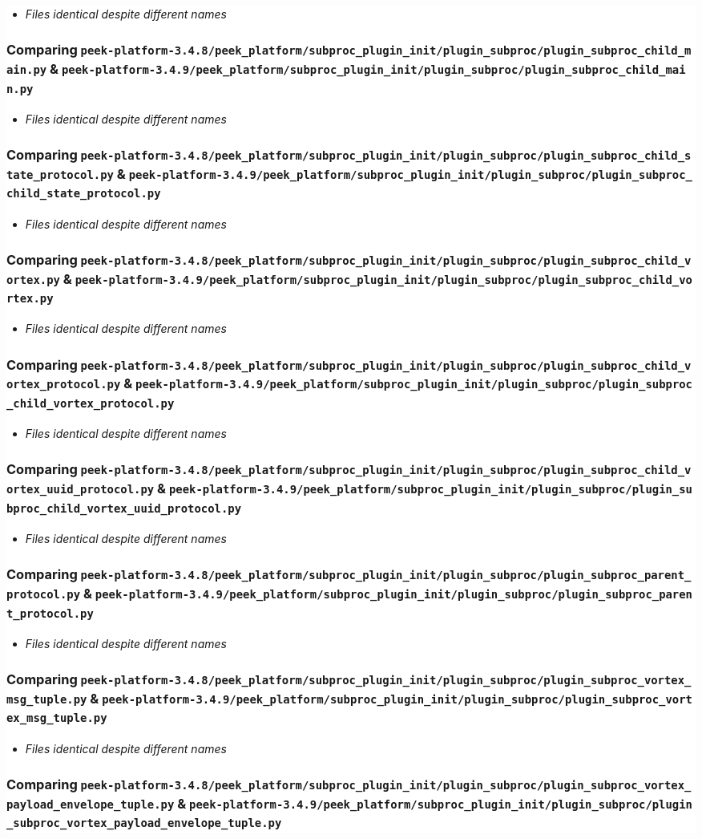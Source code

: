  * *Files identical despite different names*

### Comparing `peek-platform-3.4.8/peek_platform/subproc_plugin_init/plugin_subproc/plugin_subproc_child_main.py` & `peek-platform-3.4.9/peek_platform/subproc_plugin_init/plugin_subproc/plugin_subproc_child_main.py`

 * *Files identical despite different names*

### Comparing `peek-platform-3.4.8/peek_platform/subproc_plugin_init/plugin_subproc/plugin_subproc_child_state_protocol.py` & `peek-platform-3.4.9/peek_platform/subproc_plugin_init/plugin_subproc/plugin_subproc_child_state_protocol.py`

 * *Files identical despite different names*

### Comparing `peek-platform-3.4.8/peek_platform/subproc_plugin_init/plugin_subproc/plugin_subproc_child_vortex.py` & `peek-platform-3.4.9/peek_platform/subproc_plugin_init/plugin_subproc/plugin_subproc_child_vortex.py`

 * *Files identical despite different names*

### Comparing `peek-platform-3.4.8/peek_platform/subproc_plugin_init/plugin_subproc/plugin_subproc_child_vortex_protocol.py` & `peek-platform-3.4.9/peek_platform/subproc_plugin_init/plugin_subproc/plugin_subproc_child_vortex_protocol.py`

 * *Files identical despite different names*

### Comparing `peek-platform-3.4.8/peek_platform/subproc_plugin_init/plugin_subproc/plugin_subproc_child_vortex_uuid_protocol.py` & `peek-platform-3.4.9/peek_platform/subproc_plugin_init/plugin_subproc/plugin_subproc_child_vortex_uuid_protocol.py`

 * *Files identical despite different names*

### Comparing `peek-platform-3.4.8/peek_platform/subproc_plugin_init/plugin_subproc/plugin_subproc_parent_protocol.py` & `peek-platform-3.4.9/peek_platform/subproc_plugin_init/plugin_subproc/plugin_subproc_parent_protocol.py`

 * *Files identical despite different names*

### Comparing `peek-platform-3.4.8/peek_platform/subproc_plugin_init/plugin_subproc/plugin_subproc_vortex_msg_tuple.py` & `peek-platform-3.4.9/peek_platform/subproc_plugin_init/plugin_subproc/plugin_subproc_vortex_msg_tuple.py`

 * *Files identical despite different names*

### Comparing `peek-platform-3.4.8/peek_platform/subproc_plugin_init/plugin_subproc/plugin_subproc_vortex_payload_envelope_tuple.py` & `peek-platform-3.4.9/peek_platform/subproc_plugin_init/plugin_subproc/plugin_subproc_vortex_payload_envelope_tuple.py`
